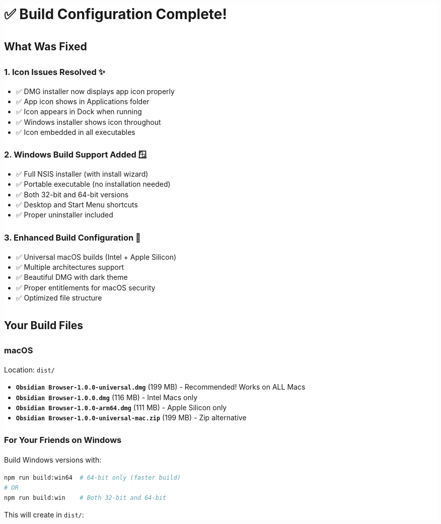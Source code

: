 # ✅ Build Configuration Complete!

## What Was Fixed

### 1. **Icon Issues Resolved** ✨

- ✅ DMG installer now displays app icon properly
- ✅ App icon shows in Applications folder
- ✅ Icon appears in Dock when running
- ✅ Windows installer shows icon throughout
- ✅ Icon embedded in all executables

### 2. **Windows Build Support Added** 🪟

- ✅ Full NSIS installer (with install wizard)
- ✅ Portable executable (no installation needed)
- ✅ Both 32-bit and 64-bit versions
- ✅ Desktop and Start Menu shortcuts
- ✅ Proper uninstaller included

### 3. **Enhanced Build Configuration** 🔧

- ✅ Universal macOS builds (Intel + Apple Silicon)
- ✅ Multiple architectures support
- ✅ Beautiful DMG with dark theme
- ✅ Proper entitlements for macOS security
- ✅ Optimized file structure

## Your Build Files

### macOS

Location: `dist/`

- **`Obsidian Browser-1.0.0-universal.dmg`** (199 MB) - Recommended! Works on ALL Macs
- **`Obsidian Browser-1.0.0.dmg`** (116 MB) - Intel Macs only
- **`Obsidian Browser-1.0.0-arm64.dmg`** (111 MB) - Apple Silicon only
- **`Obsidian Browser-1.0.0-universal-mac.zip`** (199 MB) - Zip alternative

### For Your Friends on Windows

Build Windows versions with:

```bash
npm run build:win64  # 64-bit only (faster build)
# OR
npm run build:win    # Both 32-bit and 64-bit
```

This will create in `dist/`:
